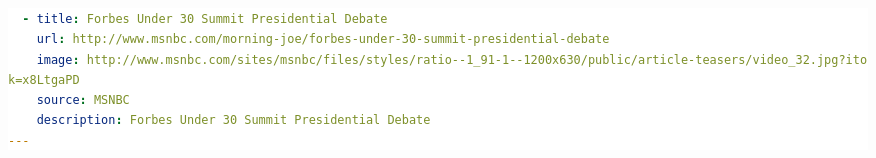 ```yaml
  - title: Forbes Under 30 Summit Presidential Debate
    url: http://www.msnbc.com/morning-joe/forbes-under-30-summit-presidential-debate
    image: http://www.msnbc.com/sites/msnbc/files/styles/ratio--1_91-1--1200x630/public/article-teasers/video_32.jpg?itok=x8LtgaPD
    source: MSNBC
    description: Forbes Under 30 Summit Presidential Debate
---
```

